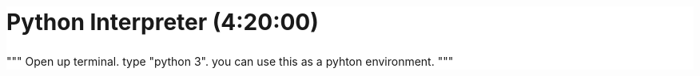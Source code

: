 





# Python Interpreter (4:20:00)

"""
Open up terminal. type "python 3". you can use 
this as a pyhton environment.
"""




